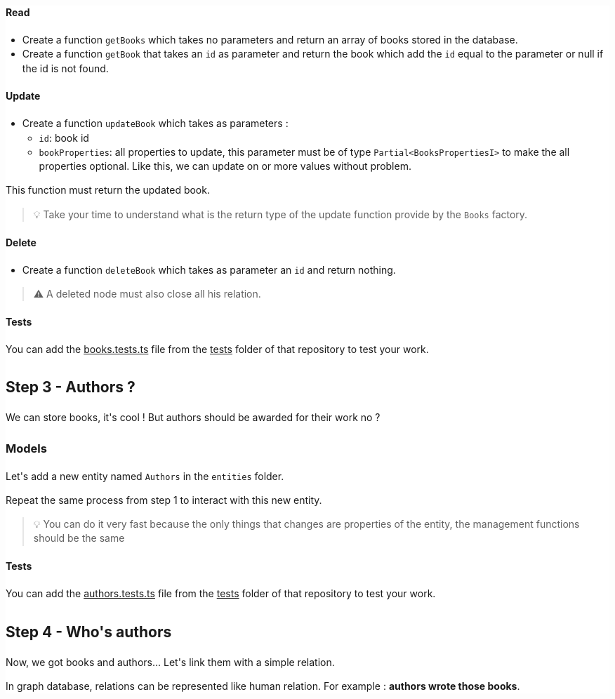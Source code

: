 #### Read

- Create a function `getBooks` which takes no parameters and return an array of books stored in the database.
- Create a function `getBook` that takes an `id` as parameter and return the book which add the `id` equal to the parameter or null if the id is not found.

#### Update

- Create a function `updateBook` which takes as parameters :
  - `id`: book id
  - `bookProperties`: all properties to update, this parameter must be of type `Partial<BooksPropertiesI>` to make the all properties optional. Like this, we can update on or more values without problem.
    
This function must return the updated book.

> 💡 Take your time to understand what is the return type of the update function provide by the `Books` factory.

#### Delete

- Create a function `deleteBook` which takes as parameter an `id` and return nothing.

> ⚠️ A deleted node must also close all his relation.

#### Tests

You can add the [books.tests.ts](./tests/books.tests.ts) file from the [tests](./tests) folder of that repository to test your work.

## Step 3 - Authors ?

We can store books, it's cool ! But authors should be awarded for their work no ?

### Models

Let's add a new entity named `Authors` in the `entities` folder.

Repeat the same process from step 1 to interact with this new entity.

> 💡 You can do it very fast because the only things that changes are properties of the entity, the management functions should be the same

#### Tests

You can add the [authors.tests.ts](./tests/authors.tests.ts) file from the [tests](./tests) folder of that repository to test your work.

## Step 4 - Who's authors

Now, we got books and authors... Let's link them with a simple relation.

In graph database, relations can be represented like human relation. For example : **authors wrote those books**.
